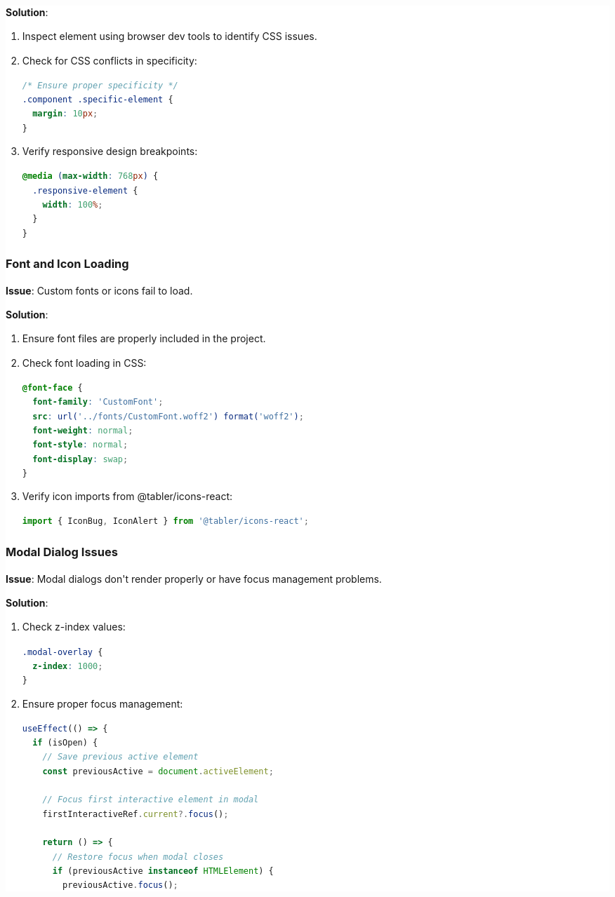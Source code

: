 **Solution**:
1. Inspect element using browser dev tools to identify CSS issues.

2. Check for CSS conflicts in specificity:
   ```css
   /* Ensure proper specificity */
   .component .specific-element {
     margin: 10px;
   }
   ```

3. Verify responsive design breakpoints:
   ```css
   @media (max-width: 768px) {
     .responsive-element {
       width: 100%;
     }
   }
   ```

### Font and Icon Loading

**Issue**: Custom fonts or icons fail to load.

**Solution**:
1. Ensure font files are properly included in the project.

2. Check font loading in CSS:
   ```css
   @font-face {
     font-family: 'CustomFont';
     src: url('../fonts/CustomFont.woff2') format('woff2');
     font-weight: normal;
     font-style: normal;
     font-display: swap;
   }
   ```

3. Verify icon imports from @tabler/icons-react:
   ```typescript
   import { IconBug, IconAlert } from '@tabler/icons-react';
   ```

### Modal Dialog Issues

**Issue**: Modal dialogs don't render properly or have focus management problems.

**Solution**:
1. Check z-index values:
   ```css
   .modal-overlay {
     z-index: 1000;
   }
   ```

2. Ensure proper focus management:
   ```typescript
   useEffect(() => {
     if (isOpen) {
       // Save previous active element
       const previousActive = document.activeElement;
       
       // Focus first interactive element in modal
       firstInteractiveRef.current?.focus();
       
       return () => {
         // Restore focus when modal closes
         if (previousActive instanceof HTMLElement) {
           previousActive.focus();
   ```